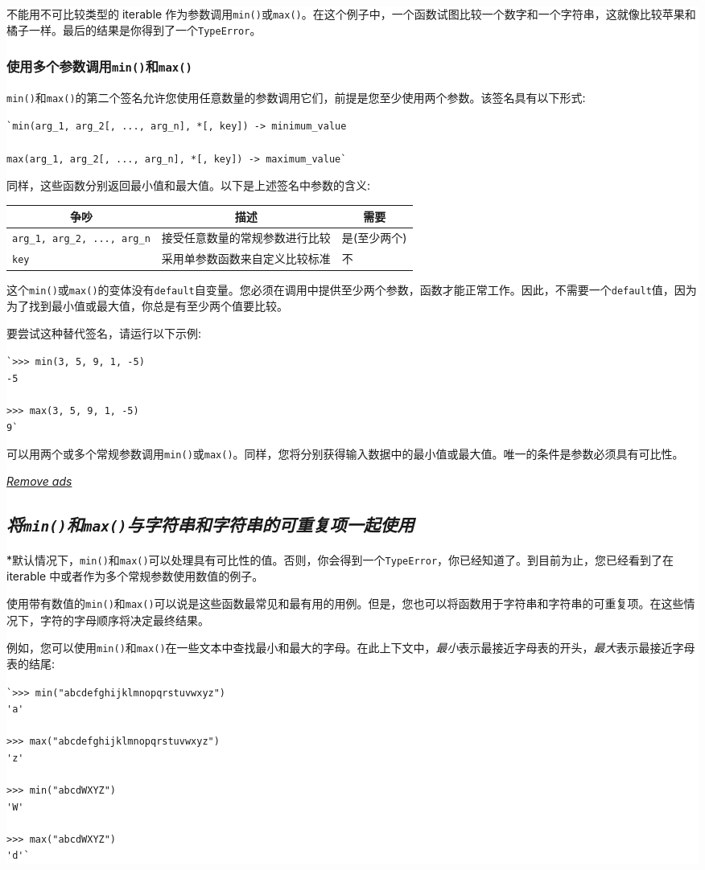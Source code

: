 不能用不可比较类型的 iterable 作为参数调用`min()`或`max()`。在这个例子中，一个函数试图比较一个数字和一个字符串，这就像比较苹果和橘子一样。最后的结果是你得到了一个`TypeError`。

### 使用多个参数调用`min()`和`max()`

`min()`和`max()`的第二个签名允许您使用任意数量的参数调用它们，前提是您至少使用两个参数。该签名具有以下形式:

```
`min(arg_1, arg_2[, ..., arg_n], *[, key]) -> minimum_value

max(arg_1, arg_2[, ..., arg_n], *[, key]) -> maximum_value` 
```

同样，这些函数分别返回最小值和最大值。以下是上述签名中参数的含义:

| 争吵 | 描述 | 需要 |
| --- | --- | --- |
| `arg_1, arg_2, ..., arg_n` | 接受任意数量的常规参数进行比较 | 是(至少两个) |
| `key` | 采用单参数函数来自定义比较标准 | 不 |

这个`min()`或`max()`的变体没有`default`自变量。您必须在调用中提供至少两个参数，函数才能正常工作。因此，不需要一个`default`值，因为为了找到最小值或最大值，你总是有至少两个值要比较。

要尝试这种替代签名，请运行以下示例:

>>>

```
`>>> min(3, 5, 9, 1, -5)
-5

>>> max(3, 5, 9, 1, -5)
9` 
```

可以用两个或多个常规参数调用`min()`或`max()`。同样，您将分别获得输入数据中的最小值或最大值。唯一的条件是参数必须具有可比性。

[*Remove ads*](/account/join/)

## *将`min()`和`max()`与字符串和字符串的可重复项一起使用*

 *默认情况下，`min()`和`max()`可以处理具有可比性的值。否则，你会得到一个`TypeError`，你已经知道了。到目前为止，您已经看到了在 iterable 中或者作为多个常规参数使用数值的例子。

使用带有数值的`min()`和`max()`可以说是这些函数最常见和最有用的用例。但是，您也可以将函数用于字符串和字符串的可重复项。在这些情况下，字符的字母顺序将决定最终结果。

例如，您可以使用`min()`和`max()`在一些文本中查找最小和最大的字母。在此上下文中，*最小*表示最接近字母表的开头，*最大*表示最接近字母表的结尾:

>>>

```
`>>> min("abcdefghijklmnopqrstuvwxyz")
'a'

>>> max("abcdefghijklmnopqrstuvwxyz")
'z'

>>> min("abcdWXYZ")
'W'

>>> max("abcdWXYZ")
'd'` 
```
